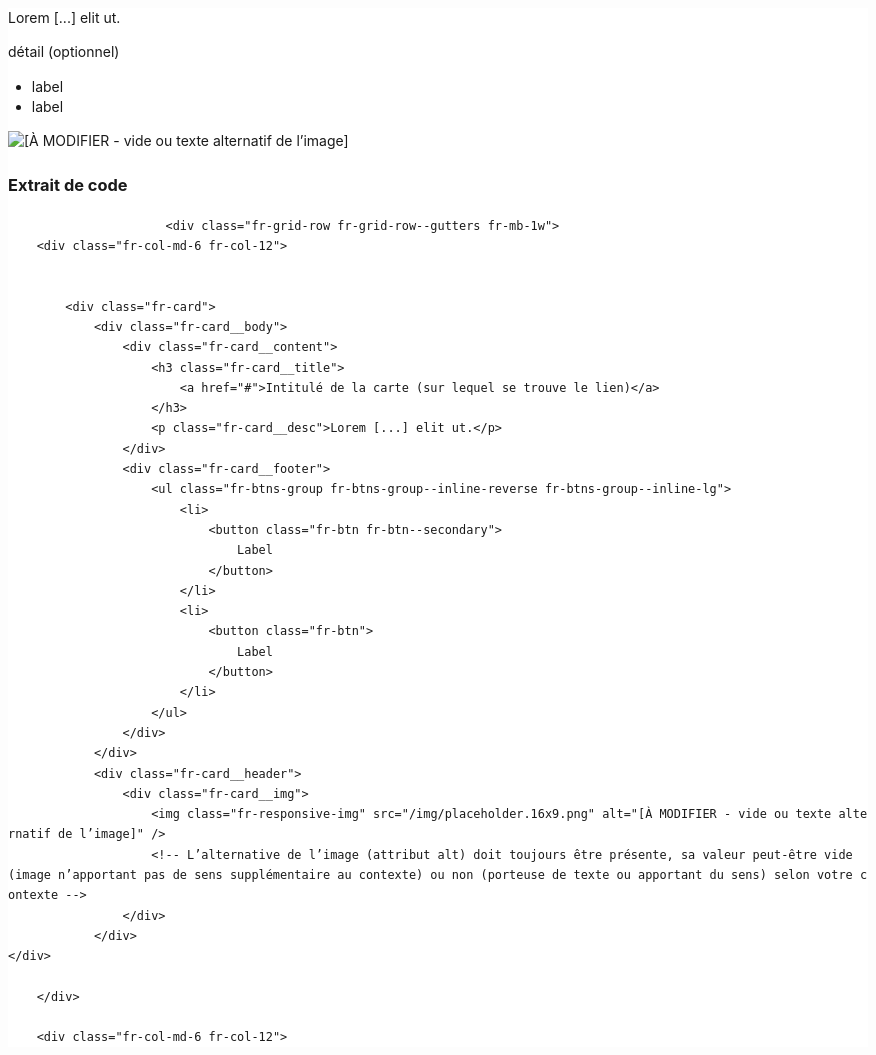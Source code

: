 Lorem [...] elit ut.

détail (optionnel)

  * label 
  * label 

![\[À MODIFIER - vide ou texte alternatif de
l’image\]](/img/placeholder.16x9.png)

###  Extrait de code

    
    
                          <div class="fr-grid-row fr-grid-row--gutters fr-mb-1w">
        <div class="fr-col-md-6 fr-col-12">
            
    
            <div class="fr-card">
                <div class="fr-card__body">
                    <div class="fr-card__content">
                        <h3 class="fr-card__title">
                            <a href="#">Intitulé de la carte (sur lequel se trouve le lien)</a>
                        </h3>
                        <p class="fr-card__desc">Lorem [...] elit ut.</p>
                    </div>
                    <div class="fr-card__footer">
                        <ul class="fr-btns-group fr-btns-group--inline-reverse fr-btns-group--inline-lg">
                            <li>
                                <button class="fr-btn fr-btn--secondary">
                                    Label
                                </button>
                            </li>
                            <li>
                                <button class="fr-btn">
                                    Label
                                </button>
                            </li>
                        </ul>
                    </div>
                </div>
                <div class="fr-card__header">
                    <div class="fr-card__img">
                        <img class="fr-responsive-img" src="/img/placeholder.16x9.png" alt="[À MODIFIER - vide ou texte alternatif de l’image]" />
                        <!-- L’alternative de l’image (attribut alt) doit toujours être présente, sa valeur peut-être vide (image n’apportant pas de sens supplémentaire au contexte) ou non (porteuse de texte ou apportant du sens) selon votre contexte -->
                    </div>
                </div>
    </div>
    
        </div>
    
        <div class="fr-col-md-6 fr-col-12">
        